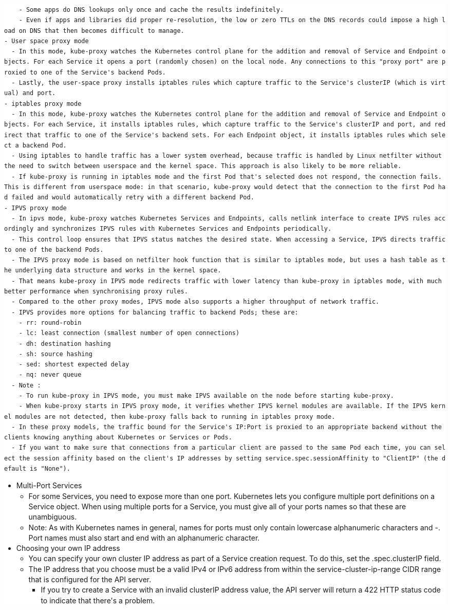         - Some apps do DNS lookups only once and cache the results indefinitely.
        - Even if apps and libraries did proper re-resolution, the low or zero TTLs on the DNS records could impose a high load on DNS that then becomes difficult to manage.
    - User space proxy mode
      - In this mode, kube-proxy watches the Kubernetes control plane for the addition and removal of Service and Endpoint objects. For each Service it opens a port (randomly chosen) on the local node. Any connections to this "proxy port" are proxied to one of the Service's backend Pods.
      - Lastly, the user-space proxy installs iptables rules which capture traffic to the Service's clusterIP (which is virtual) and port.
    - iptables proxy mode
      - In this mode, kube-proxy watches the Kubernetes control plane for the addition and removal of Service and Endpoint objects. For each Service, it installs iptables rules, which capture traffic to the Service's clusterIP and port, and redirect that traffic to one of the Service's backend sets. For each Endpoint object, it installs iptables rules which select a backend Pod.
      - Using iptables to handle traffic has a lower system overhead, because traffic is handled by Linux netfilter without the need to switch between userspace and the kernel space. This approach is also likely to be more reliable.
      - If kube-proxy is running in iptables mode and the first Pod that's selected does not respond, the connection fails. This is different from userspace mode: in that scenario, kube-proxy would detect that the connection to the first Pod had failed and would automatically retry with a different backend Pod.
    - IPVS proxy mode
      - In ipvs mode, kube-proxy watches Kubernetes Services and Endpoints, calls netlink interface to create IPVS rules accordingly and synchronizes IPVS rules with Kubernetes Services and Endpoints periodically.
      - This control loop ensures that IPVS status matches the desired state. When accessing a Service, IPVS directs traffic to one of the backend Pods.
      - The IPVS proxy mode is based on netfilter hook function that is similar to iptables mode, but uses a hash table as the underlying data structure and works in the kernel space.
      - That means kube-proxy in IPVS mode redirects traffic with lower latency than kube-proxy in iptables mode, with much better performance when synchronising proxy rules.
      - Compared to the other proxy modes, IPVS mode also supports a higher throughput of network traffic.
      - IPVS provides more options for balancing traffic to backend Pods; these are:
        - rr: round-robin
        - lc: least connection (smallest number of open connections)
        - dh: destination hashing
        - sh: source hashing
        - sed: shortest expected delay
        - nq: never queue
      - Note :
        - To run kube-proxy in IPVS mode, you must make IPVS available on the node before starting kube-proxy.
        - When kube-proxy starts in IPVS proxy mode, it verifies whether IPVS kernel modules are available. If the IPVS kernel modules are not detected, then kube-proxy falls back to running in iptables proxy mode.
      - In these proxy models, the traffic bound for the Service's IP:Port is proxied to an appropriate backend without the clients knowing anything about Kubernetes or Services or Pods.
      - If you want to make sure that connections from a particular client are passed to the same Pod each time, you can select the session affinity based on the client's IP addresses by setting service.spec.sessionAffinity to "ClientIP" (the default is "None").
  - Multi-Port Services
    - For some Services, you need to expose more than one port. Kubernetes lets you configure multiple port definitions on a Service object. When using multiple ports for a Service, you must give all of your ports names so that these are unambiguous.
    - Note: As with Kubernetes names in general, names for ports must only contain lowercase alphanumeric characters and -. Port names must also start and end with an alphanumeric character.
  - Choosing your own IP address
    - You can specify your own cluster IP address as part of a Service creation request. To do this, set the .spec.clusterIP field.
    - The IP address that you choose must be a valid IPv4 or IPv6 address from within the service-cluster-ip-range CIDR range that is configured for the API server.
      - If you try to create a Service with an invalid clusterIP address value, the API server will return a 422 HTTP status code to indicate that there's a problem.